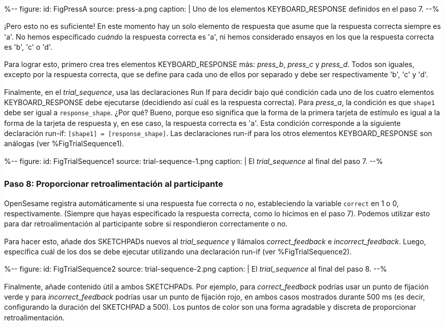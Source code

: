 %--
figure:
 id: FigPressA
 source: press-a.png
 caption: |
  Uno de los elementos KEYBOARD_RESPONSE definidos en el paso 7.
--%

¡Pero esto no es suficiente! En este momento hay un solo elemento de respuesta que asume que la respuesta correcta siempre es 'a'. No hemos especificado *cuándo* la respuesta correcta es 'a', ni hemos considerado ensayos en los que la respuesta correcta es 'b', 'c' o 'd'.

Para lograr esto, primero crea tres elementos KEYBOARD_RESPONSE más: *press_b*, *press_c* y *press_d*. Todos son iguales, excepto por la respuesta correcta, que se define para cada uno de ellos por separado y debe ser respectivamente 'b', 'c' y 'd'.

Finalmente, en el *trial_sequence*, usa las declaraciones Run If para decidir bajo qué condición cada uno de los cuatro elementos KEYBOARD_RESPONSE debe ejecutarse (decidiendo así cuál es la respuesta correcta). Para *press_a*, la condición es que `shape1` debe ser igual a `response_shape`. ¿Por qué? Bueno, porque eso significa que la forma de la primera tarjeta de estímulo es igual a la forma de la tarjeta de respuesta y, en ese caso, la respuesta correcta es 'a'. Esta condición corresponde a la siguiente declaración run-if: `[shape1] = [response_shape]`. Las declaraciones run-if para los otros elementos KEYBOARD_RESPONSE son análogas (ver %FigTrialSequence1).

%--
figure:
 id: FigTrialSequence1
 source: trial-sequence-1.png
 caption: |
  El *trial_sequence* al final del paso 7.
--%

### Paso 8: Proporcionar retroalimentación al participante

OpenSesame registra automáticamente si una respuesta fue correcta o no, estableciendo la variable `correct` en 1 o 0, respectivamente. (Siempre que hayas especificado la respuesta correcta, como lo hicimos en el paso 7). Podemos utilizar esto para dar retroalimentación al participante sobre si respondieron correctamente o no.

Para hacer esto, añade dos SKETCHPADs nuevos al *trial_sequence* y llámalos *correct_feedback* e *incorrect_feedback*. Luego, especifica cuál de los dos se debe ejecutar utilizando una declaración run-if (ver %FigTrialSequence2).

%--
figure:
 id: FigTrialSequence2
 source: trial-sequence-2.png
 caption: |
  El *trial_sequence* al final del paso 8.
--%

Finalmente, añade contenido útil a ambos SKETCHPADs. Por ejemplo, para *correct_feedback* podrías usar un punto de fijación verde y para *incorrect_feedback* podrías usar un punto de fijación rojo, en ambos casos mostrados durante 500 ms (es decir, configurando la duración del SKETCHPAD a 500). Los puntos de color son una forma agradable y discreta de proporcionar retroalimentación.
